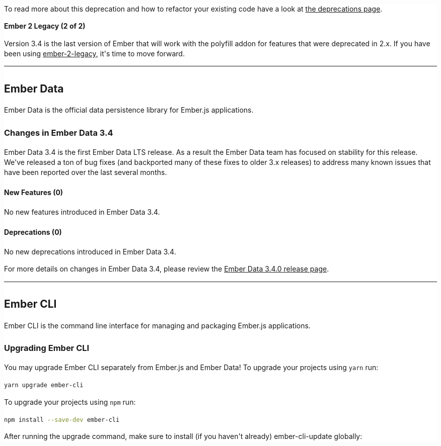 To read more about this deprecation and how to refactor your existing code have a look at [the deprecations page](https://emberjs.com/deprecations/v3.x#toc_ember-component-send-action).

**Ember 2 Legacy (2 of 2)**

 Version 3.4 is the last version of Ember that will work with the polyfill addon for features that were deprecated in 2.x. If you have been using [ember-2-legacy](https://github.com/emberjs/ember-2-legacy), it's time to move forward.

---

## Ember Data

Ember Data is the official data persistence library for Ember.js applications.

### Changes in Ember Data 3.4

Ember Data 3.4 is the first Ember Data LTS release. As a result the
Ember Data team has focused on stability for this release. We've
released a ton of bug fixes (and backported many of these fixes to
older 3.x releases) to address many known issues that have been
reported over the last several months.

#### New Features (0)

No new features introduced in Ember Data 3.4.

#### Deprecations (0)

No new deprecations introduced in Ember Data 3.4.


For more details on changes in Ember Data 3.4, please review the
[Ember Data 3.4.0 release page](https://github.com/emberjs/data/releases/tag/v3.4.0).

---

## Ember CLI

Ember CLI is the command line interface for managing and packaging Ember.js applications.

### Upgrading Ember CLI

You may upgrade Ember CLI separately from Ember.js and Ember Data! To upgrade your projects using `yarn` run:

```bash
yarn upgrade ember-cli
```

To upgrade your projects using `npm` run:

```bash
npm install --save-dev ember-cli
```

After running the upgrade command, make sure to install (if you haven't already) ember-cli-update globally:
